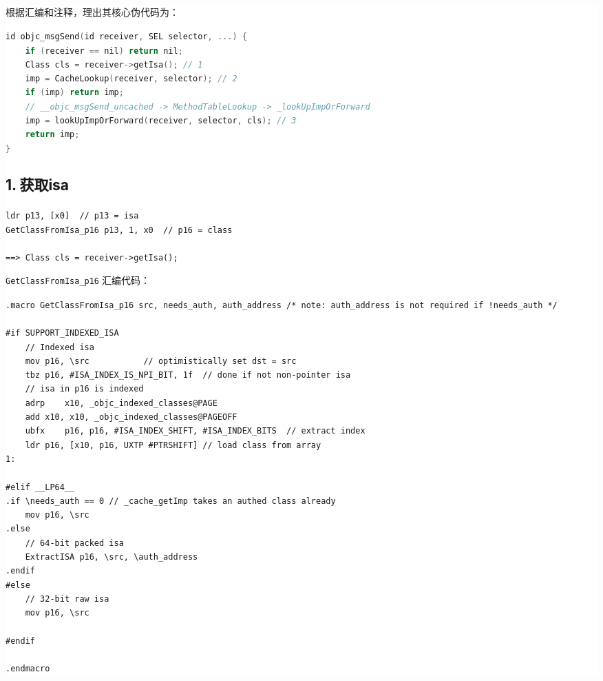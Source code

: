根据汇编和注释，理出其核心伪代码为：

```c
id objc_msgSend(id receiver, SEL selector, ...) {
    if (receiver == nil) return nil;
    Class cls = receiver->getIsa(); // 1
    imp = CacheLookup(receiver, selector); // 2 
    if (imp) return imp;
    // __objc_msgSend_uncached -> MethodTableLookup -> _lookUpImpOrForward
    imp = lookUpImpOrForward(receiver, selector, cls); // 3
    return imp;
}
```

## 1. 获取isa

```
ldr p13, [x0]  // p13 = isa
GetClassFromIsa_p16 p13, 1, x0  // p16 = class

==> Class cls = receiver->getIsa();
```

`GetClassFromIsa_p16` 汇编代码：

```
.macro GetClassFromIsa_p16 src, needs_auth, auth_address /* note: auth_address is not required if !needs_auth */

#if SUPPORT_INDEXED_ISA
    // Indexed isa
    mov p16, \src           // optimistically set dst = src
    tbz p16, #ISA_INDEX_IS_NPI_BIT, 1f  // done if not non-pointer isa
    // isa in p16 is indexed
    adrp    x10, _objc_indexed_classes@PAGE
    add x10, x10, _objc_indexed_classes@PAGEOFF
    ubfx    p16, p16, #ISA_INDEX_SHIFT, #ISA_INDEX_BITS  // extract index
    ldr p16, [x10, p16, UXTP #PTRSHIFT] // load class from array
1:

#elif __LP64__
.if \needs_auth == 0 // _cache_getImp takes an authed class already
    mov p16, \src
.else
    // 64-bit packed isa
    ExtractISA p16, \src, \auth_address
.endif
#else
    // 32-bit raw isa
    mov p16, \src

#endif

.endmacro
```
